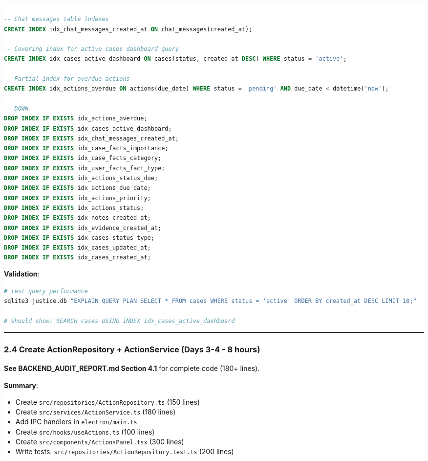 ```sql

-- Chat messages table indexes
CREATE INDEX idx_chat_messages_created_at ON chat_messages(created_at);

-- Covering index for active cases dashboard query
CREATE INDEX idx_cases_active_dashboard ON cases(status, created_at DESC) WHERE status = 'active';

-- Partial index for overdue actions
CREATE INDEX idx_actions_overdue ON actions(due_date) WHERE status = 'pending' AND due_date < datetime('now');

-- DOWN
DROP INDEX IF EXISTS idx_actions_overdue;
DROP INDEX IF EXISTS idx_cases_active_dashboard;
DROP INDEX IF EXISTS idx_chat_messages_created_at;
DROP INDEX IF EXISTS idx_case_facts_importance;
DROP INDEX IF EXISTS idx_case_facts_category;
DROP INDEX IF EXISTS idx_user_facts_fact_type;
DROP INDEX IF EXISTS idx_actions_status_due;
DROP INDEX IF EXISTS idx_actions_due_date;
DROP INDEX IF EXISTS idx_actions_priority;
DROP INDEX IF EXISTS idx_actions_status;
DROP INDEX IF EXISTS idx_notes_created_at;
DROP INDEX IF EXISTS idx_evidence_created_at;
DROP INDEX IF EXISTS idx_cases_status_type;
DROP INDEX IF EXISTS idx_cases_updated_at;
DROP INDEX IF EXISTS idx_cases_created_at;
```

**Validation**:
```bash
# Test query performance
sqlite3 justice.db "EXPLAIN QUERY PLAN SELECT * FROM cases WHERE status = 'active' ORDER BY created_at DESC LIMIT 10;"

# Should show: SEARCH cases USING INDEX idx_cases_active_dashboard
```

---

### 2.4 Create ActionRepository + ActionService (Days 3-4 - 8 hours)

**See BACKEND_AUDIT_REPORT.md Section 4.1** for complete code (180+ lines).

**Summary**:
- Create `src/repositories/ActionRepository.ts` (150 lines)
- Create `src/services/ActionService.ts` (180 lines)
- Add IPC handlers in `electron/main.ts`
- Create `src/hooks/useActions.ts` (100 lines)
- Create `src/components/ActionsPanel.tsx` (300 lines)
- Write tests: `src/repositories/ActionRepository.test.ts` (200 lines)
